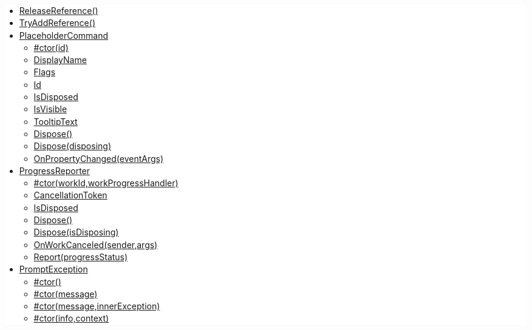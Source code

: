   - [ReleaseReference()](#M-Microsoft-VisualStudio-Extensibility-Documents-OutputWindowInternal-ReleaseReference 'Microsoft.VisualStudio.Extensibility.Documents.OutputWindowInternal.ReleaseReference')
  - [TryAddReference()](#M-Microsoft-VisualStudio-Extensibility-Documents-OutputWindowInternal-TryAddReference 'Microsoft.VisualStudio.Extensibility.Documents.OutputWindowInternal.TryAddReference')
- [PlaceholderCommand](#T-Microsoft-VisualStudio-Extensibility-Commands-PlaceholderCommand 'Microsoft.VisualStudio.Extensibility.Commands.PlaceholderCommand')
  - [#ctor(id)](#M-Microsoft-VisualStudio-Extensibility-Commands-PlaceholderCommand-#ctor-System-String- 'Microsoft.VisualStudio.Extensibility.Commands.PlaceholderCommand.#ctor(System.String)')
  - [DisplayName](#P-Microsoft-VisualStudio-Extensibility-Commands-PlaceholderCommand-DisplayName 'Microsoft.VisualStudio.Extensibility.Commands.PlaceholderCommand.DisplayName')
  - [Flags](#P-Microsoft-VisualStudio-Extensibility-Commands-PlaceholderCommand-Flags 'Microsoft.VisualStudio.Extensibility.Commands.PlaceholderCommand.Flags')
  - [Id](#P-Microsoft-VisualStudio-Extensibility-Commands-PlaceholderCommand-Id 'Microsoft.VisualStudio.Extensibility.Commands.PlaceholderCommand.Id')
  - [IsDisposed](#P-Microsoft-VisualStudio-Extensibility-Commands-PlaceholderCommand-IsDisposed 'Microsoft.VisualStudio.Extensibility.Commands.PlaceholderCommand.IsDisposed')
  - [IsVisible](#P-Microsoft-VisualStudio-Extensibility-Commands-PlaceholderCommand-IsVisible 'Microsoft.VisualStudio.Extensibility.Commands.PlaceholderCommand.IsVisible')
  - [TooltipText](#P-Microsoft-VisualStudio-Extensibility-Commands-PlaceholderCommand-TooltipText 'Microsoft.VisualStudio.Extensibility.Commands.PlaceholderCommand.TooltipText')
  - [Dispose()](#M-Microsoft-VisualStudio-Extensibility-Commands-PlaceholderCommand-Dispose 'Microsoft.VisualStudio.Extensibility.Commands.PlaceholderCommand.Dispose')
  - [Dispose(disposing)](#M-Microsoft-VisualStudio-Extensibility-Commands-PlaceholderCommand-Dispose-System-Boolean- 'Microsoft.VisualStudio.Extensibility.Commands.PlaceholderCommand.Dispose(System.Boolean)')
  - [OnPropertyChanged(eventArgs)](#M-Microsoft-VisualStudio-Extensibility-Commands-PlaceholderCommand-OnPropertyChanged-System-ComponentModel-PropertyChangedEventArgs- 'Microsoft.VisualStudio.Extensibility.Commands.PlaceholderCommand.OnPropertyChanged(System.ComponentModel.PropertyChangedEventArgs)')
- [ProgressReporter](#T-Microsoft-VisualStudio-Extensibility-Shell-ProgressReporter 'Microsoft.VisualStudio.Extensibility.Shell.ProgressReporter')
  - [#ctor(workId,workProgressHandler)](#M-Microsoft-VisualStudio-Extensibility-Shell-ProgressReporter-#ctor-System-Guid,Microsoft-VisualStudio-RpcContracts-ProgressReporting-IWorkProgressHandler- 'Microsoft.VisualStudio.Extensibility.Shell.ProgressReporter.#ctor(System.Guid,Microsoft.VisualStudio.RpcContracts.ProgressReporting.IWorkProgressHandler)')
  - [CancellationToken](#P-Microsoft-VisualStudio-Extensibility-Shell-ProgressReporter-CancellationToken 'Microsoft.VisualStudio.Extensibility.Shell.ProgressReporter.CancellationToken')
  - [IsDisposed](#P-Microsoft-VisualStudio-Extensibility-Shell-ProgressReporter-IsDisposed 'Microsoft.VisualStudio.Extensibility.Shell.ProgressReporter.IsDisposed')
  - [Dispose()](#M-Microsoft-VisualStudio-Extensibility-Shell-ProgressReporter-Dispose 'Microsoft.VisualStudio.Extensibility.Shell.ProgressReporter.Dispose')
  - [Dispose(isDisposing)](#M-Microsoft-VisualStudio-Extensibility-Shell-ProgressReporter-Dispose-System-Boolean- 'Microsoft.VisualStudio.Extensibility.Shell.ProgressReporter.Dispose(System.Boolean)')
  - [OnWorkCanceled(sender,args)](#M-Microsoft-VisualStudio-Extensibility-Shell-ProgressReporter-OnWorkCanceled-System-Object,Microsoft-VisualStudio-RpcContracts-ProgressReporting-WorkCanceledEventArgs- 'Microsoft.VisualStudio.Extensibility.Shell.ProgressReporter.OnWorkCanceled(System.Object,Microsoft.VisualStudio.RpcContracts.ProgressReporting.WorkCanceledEventArgs)')
  - [Report(progressStatus)](#M-Microsoft-VisualStudio-Extensibility-Shell-ProgressReporter-Report-Microsoft-VisualStudio-RpcContracts-ProgressReporting-ProgressStatus- 'Microsoft.VisualStudio.Extensibility.Shell.ProgressReporter.Report(Microsoft.VisualStudio.RpcContracts.ProgressReporting.ProgressStatus)')
- [PromptException](#T-Microsoft-VisualStudio-Extensibility-Shell-PromptException 'Microsoft.VisualStudio.Extensibility.Shell.PromptException')
  - [#ctor()](#M-Microsoft-VisualStudio-Extensibility-Shell-PromptException-#ctor 'Microsoft.VisualStudio.Extensibility.Shell.PromptException.#ctor')
  - [#ctor(message)](#M-Microsoft-VisualStudio-Extensibility-Shell-PromptException-#ctor-System-String- 'Microsoft.VisualStudio.Extensibility.Shell.PromptException.#ctor(System.String)')
  - [#ctor(message,innerException)](#M-Microsoft-VisualStudio-Extensibility-Shell-PromptException-#ctor-System-String,System-Exception- 'Microsoft.VisualStudio.Extensibility.Shell.PromptException.#ctor(System.String,System.Exception)')
  - [#ctor(info,context)](#M-Microsoft-VisualStudio-Extensibility-Shell-PromptException-#ctor-System-Runtime-Serialization-SerializationInfo,System-Runtime-Serialization-StreamingContext- 'Microsoft.VisualStudio.Extensibility.Shell.PromptException.#ctor(System.Runtime.Serialization.SerializationInfo,System.Runtime.Serialization.StreamingContext)')